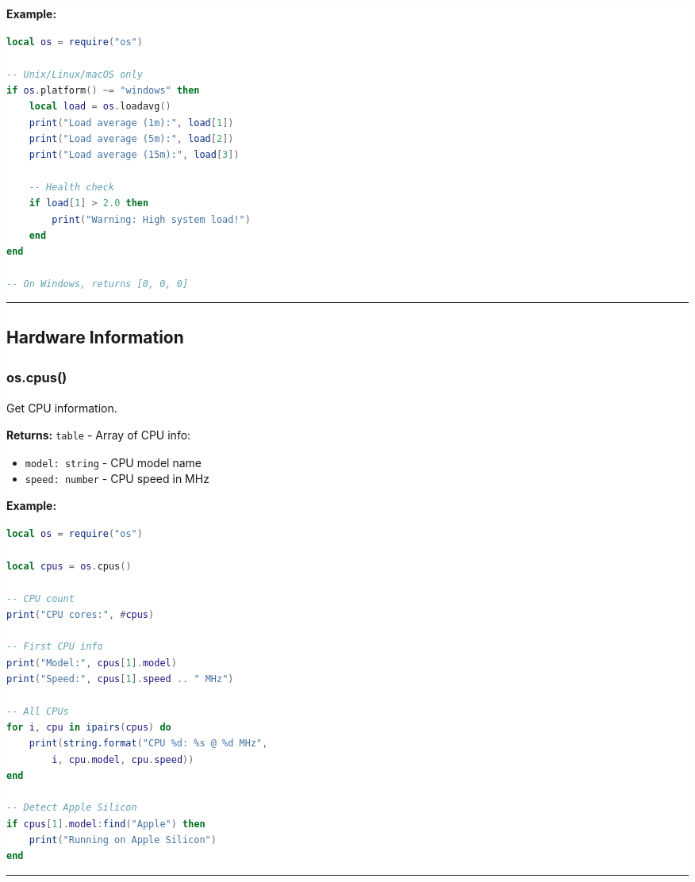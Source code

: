 **Example:**
```lua
local os = require("os")

-- Unix/Linux/macOS only
if os.platform() ~= "windows" then
    local load = os.loadavg()
    print("Load average (1m):", load[1])
    print("Load average (5m):", load[2])
    print("Load average (15m):", load[3])
    
    -- Health check
    if load[1] > 2.0 then
        print("Warning: High system load!")
    end
end

-- On Windows, returns [0, 0, 0]
```

---

## Hardware Information

### os.cpus()

Get CPU information.

**Returns:** `table` - Array of CPU info:
  - `model: string` - CPU model name
  - `speed: number` - CPU speed in MHz

**Example:**
```lua
local os = require("os")

local cpus = os.cpus()

-- CPU count
print("CPU cores:", #cpus)

-- First CPU info
print("Model:", cpus[1].model)
print("Speed:", cpus[1].speed .. " MHz")

-- All CPUs
for i, cpu in ipairs(cpus) do
    print(string.format("CPU %d: %s @ %d MHz", 
        i, cpu.model, cpu.speed))
end

-- Detect Apple Silicon
if cpus[1].model:find("Apple") then
    print("Running on Apple Silicon")
end
```

---